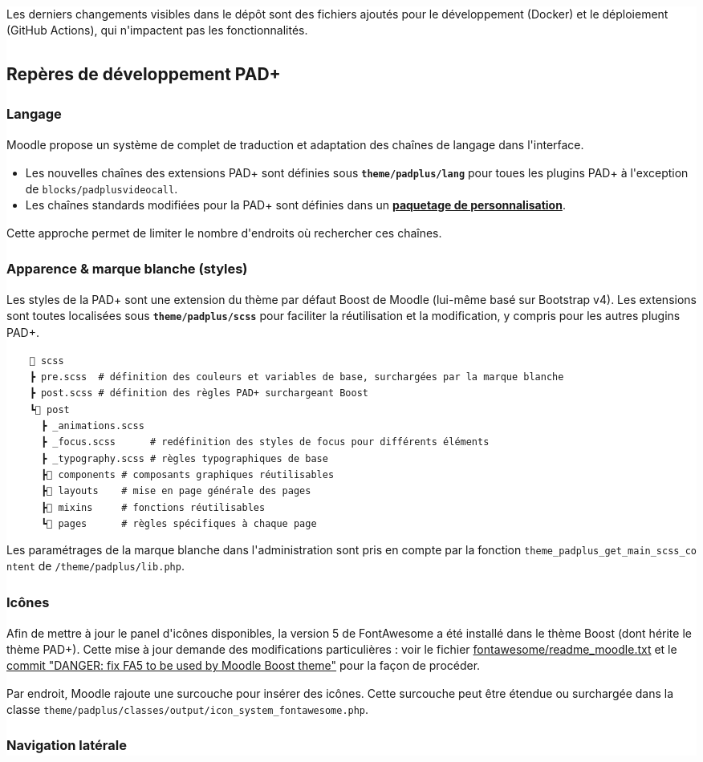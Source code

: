 Les derniers changements visibles dans le dépôt sont des fichiers ajoutés pour le développement (Docker) et le déploiement (GitHub Actions), qui n'impactent pas les fonctionnalités.


## Repères de développement PAD+

### Langage

Moodle propose un système de complet de traduction et adaptation des chaînes de langage dans l'interface.

- Les nouvelles chaînes des extensions PAD+ sont définies sous **`theme/padplus/lang`** pour toues les plugins PAD+ à l'exception de `blocks/padplusvideocall`.
- Les chaînes standards modifiées pour la PAD+ sont définies dans un **[paquetage de personnalisation](/developpement/custom-lang)**.

Cette approche permet de limiter le nombre d'endroits où rechercher ces chaînes.

### Apparence & marque blanche (styles)

Les styles de la PAD+ sont une extension du thème par défaut Boost de Moodle (lui-même basé sur Bootstrap v4). Les extensions sont toutes localisées sous **`theme/padplus/scss`** pour faciliter la réutilisation et la modification, y compris pour les autres plugins PAD+.

```
    📂 scss
    ┣ pre.scss  # définition des couleurs et variables de base, surchargées par la marque blanche
    ┣ post.scss # définition des règles PAD+ surchargeant Boost
    ┗📂 post
      ┣ _animations.scss
      ┣ _focus.scss      # redéfinition des styles de focus pour différents éléments
      ┣ _typography.scss # règles typographiques de base
      ┣📂 components # composants graphiques réutilisables
      ┣📂 layouts    # mise en page générale des pages
      ┣📂 mixins     # fonctions réutilisables
      ┗📂 pages      # règles spécifiques à chaque page
```

Les paramétrages de la marque blanche dans l'administration sont pris en compte par la fonction `theme_padplus_get_main_scss_content` de `/theme/padplus/lib.php`.

### Icônes

Afin de mettre à jour le panel d'icônes disponibles, la version 5 de FontAwesome a été installé dans le thème Boost (dont hérite le thème PAD+). Cette mise à jour demande des modifications particulières : voir le fichier [fontawesome/readme_moodle.txt](https://github.com/e-PSHAD/PAD/blob/pad-main/theme/boost/scss/fontawesome/readme_moodle.txt) et le [commit "DANGER: fix FA5 to be used by Moodle Boost theme"](https://github.com/e-PSHAD/PAD/commit/ed65f58ee493c92b8e6a316eab6058f459a67a65) pour la façon de procéder.

Par endroit, Moodle rajoute une surcouche pour insérer des icônes. Cette surcouche peut être étendue ou surchargée dans la classe `theme/padplus/classes/output/icon_system_fontawesome.php`.

### Navigation latérale
